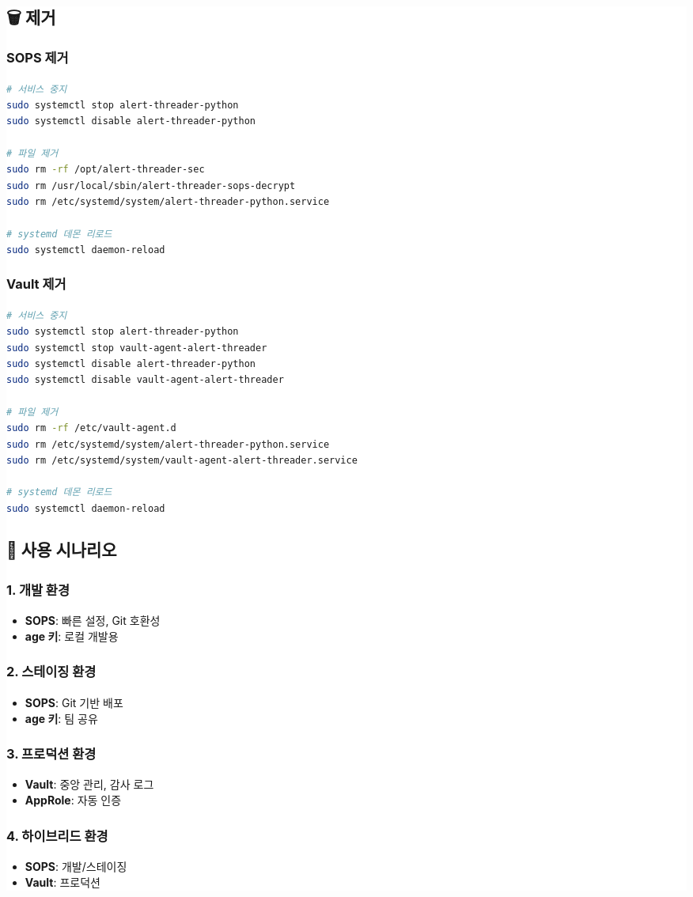 ## 🗑️ **제거**

### **SOPS 제거**
```bash
# 서비스 중지
sudo systemctl stop alert-threader-python
sudo systemctl disable alert-threader-python

# 파일 제거
sudo rm -rf /opt/alert-threader-sec
sudo rm /usr/local/sbin/alert-threader-sops-decrypt
sudo rm /etc/systemd/system/alert-threader-python.service

# systemd 데몬 리로드
sudo systemctl daemon-reload
```

### **Vault 제거**
```bash
# 서비스 중지
sudo systemctl stop alert-threader-python
sudo systemctl stop vault-agent-alert-threader
sudo systemctl disable alert-threader-python
sudo systemctl disable vault-agent-alert-threader

# 파일 제거
sudo rm -rf /etc/vault-agent.d
sudo rm /etc/systemd/system/alert-threader-python.service
sudo rm /etc/systemd/system/vault-agent-alert-threader.service

# systemd 데몬 리로드
sudo systemctl daemon-reload
```

## 🎯 **사용 시나리오**

### **1. 개발 환경**
- **SOPS**: 빠른 설정, Git 호환성
- **age 키**: 로컬 개발용

### **2. 스테이징 환경**
- **SOPS**: Git 기반 배포
- **age 키**: 팀 공유

### **3. 프로덕션 환경**
- **Vault**: 중앙 관리, 감사 로그
- **AppRole**: 자동 인증

### **4. 하이브리드 환경**
- **SOPS**: 개발/스테이징
- **Vault**: 프로덕션
